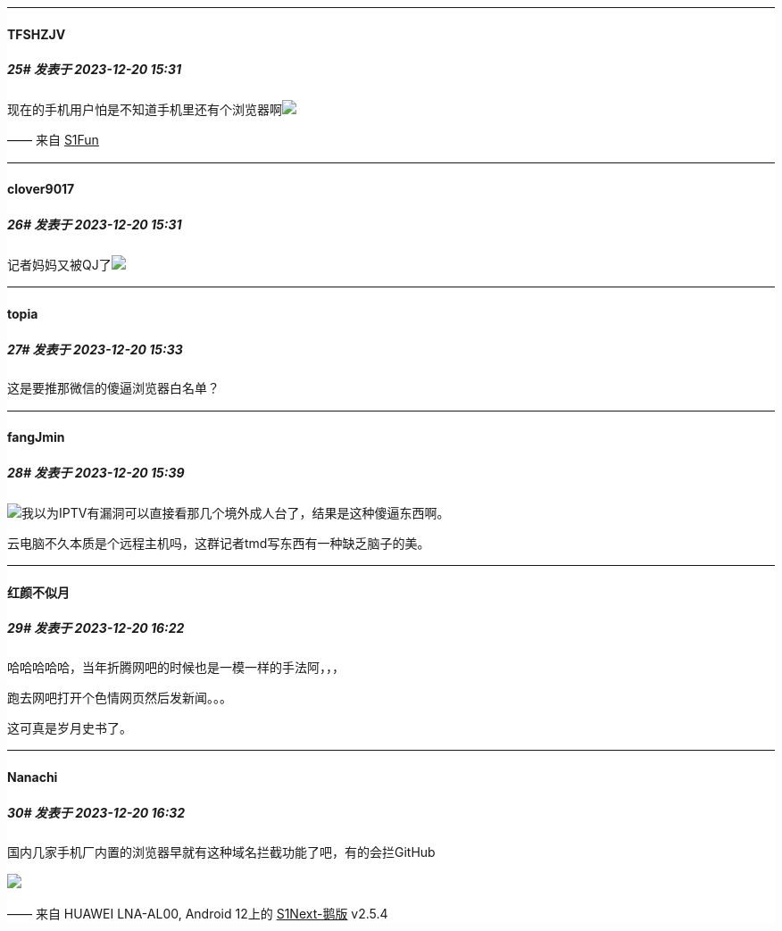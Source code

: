 *****

####  TFSHZJV  
##### 25#       发表于 2023-12-20 15:31

现在的手机用户怕是不知道手机里还有个浏览器啊<img src="https://static.saraba1st.com/image/smiley/face2017/037.png" referrerpolicy="no-referrer">

—— 来自 [S1Fun](https://s1fun.koalcat.com)

*****

####  clover9017  
##### 26#       发表于 2023-12-20 15:31

记者妈妈又被QJ了<img src="https://static.saraba1st.com/image/smiley/face2017/125.png" referrerpolicy="no-referrer">

*****

####  topia  
##### 27#       发表于 2023-12-20 15:33

这是要推那微信的傻逼浏览器白名单？

*****

####  fangJmin  
##### 28#       发表于 2023-12-20 15:39

<img src="https://static.saraba1st.com/image/smiley/face2017/037.png" referrerpolicy="no-referrer">我以为IPTV有漏洞可以直接看那几个境外成人台了，结果是这种傻逼东西啊。

云电脑不久本质是个远程主机吗，这群记者tmd写东西有一种缺乏脑子的美。

*****

####  红颜不似月  
##### 29#       发表于 2023-12-20 16:22

哈哈哈哈哈，当年折腾网吧的时候也是一模一样的手法阿，，，

跑去网吧打开个色情网页然后发新闻。。。

这可真是岁月史书了。

*****

####  Nanachi  
##### 30#       发表于 2023-12-20 16:32

国内几家手机厂内置的浏览器早就有这种域名拦截功能了吧，有的会拦GitHub

<img src="https://prayhand13013.top/202312/1703061122124.png" referrerpolicy="no-referrer">

—— 来自 HUAWEI LNA-AL00, Android 12上的 [S1Next-鹅版](https://github.com/ykrank/S1-Next/releases) v2.5.4
